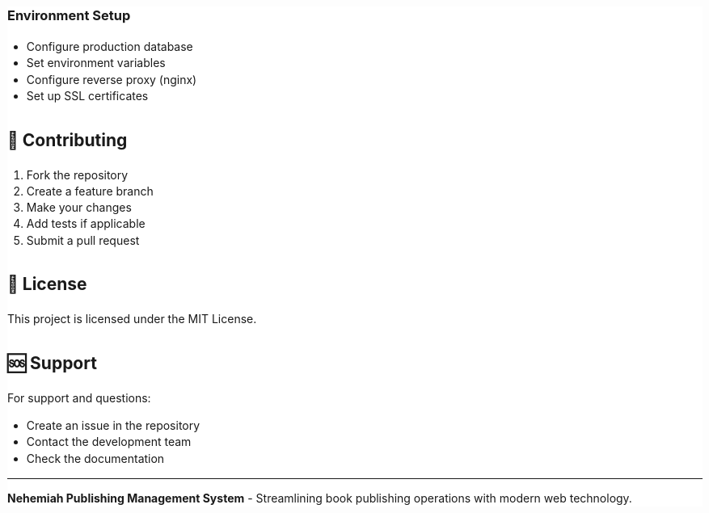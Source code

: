 ### Environment Setup

- Configure production database
- Set environment variables
- Configure reverse proxy (nginx)
- Set up SSL certificates

## 🤝 Contributing

1. Fork the repository
2. Create a feature branch
3. Make your changes
4. Add tests if applicable
5. Submit a pull request

## 📝 License

This project is licensed under the MIT License.

## 🆘 Support

For support and questions:

- Create an issue in the repository
- Contact the development team
- Check the documentation

---

**Nehemiah Publishing Management System** - Streamlining book publishing operations with modern web technology.
